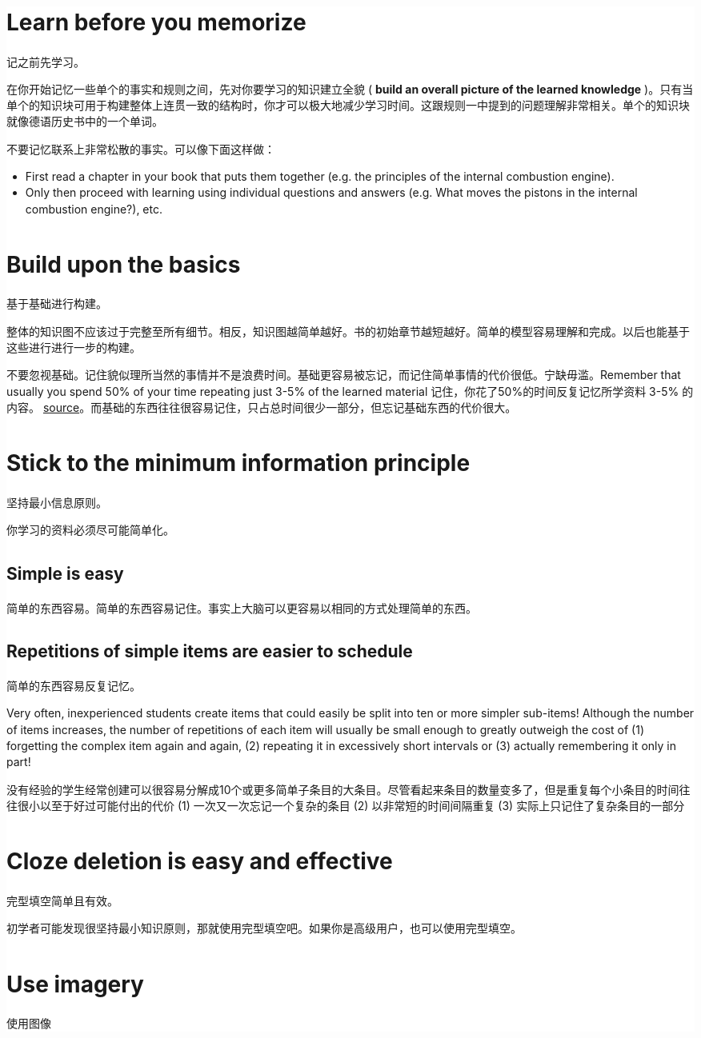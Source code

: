 # Learn before you memorize
记之前先学习。

在你开始记忆一些单个的事实和规则之间，先对你要学习的知识建立全貌 ( **build an overall picture of the learned knowledge** )。只有当单个的知识块可用于构建整体上连贯一致的结构时，你才可以极大地减少学习时间。这跟规则一中提到的问题理解非常相关。单个的知识块就像德语历史书中的一个单词。

不要记忆联系上非常松散的事实。可以像下面这样做：

+ First read a chapter in your book that puts them together (e.g. the principles of the internal combustion engine). 
+ Only then proceed with learning using individual questions and answers (e.g. What moves the pistons in the internal combustion engine?), etc.

# Build upon the basics
基于基础进行构建。

整体的知识图不应该过于完整至所有细节。相反，知识图越简单越好。书的初始章节越短越好。简单的模型容易理解和完成。以后也能基于这些进行进行一步的构建。

不要忽视基础。记住貌似理所当然的事情并不是浪费时间。基础更容易被忘记，而记住简单事情的代价很低。宁缺毋滥。Remember that usually you spend 50% of your time repeating just 3-5% of the learned material 记住，你花了50%的时间反复记忆所学资料 3-5% 的内容。  [source](https://www.supermemo.com/articles/theory.htm)。而基础的东西往往很容易记住，只占总时间很少一部分，但忘记基础东西的代价很大。

# Stick to the minimum information principle
坚持最小信息原则。

你学习的资料必须尽可能简单化。

## Simple is easy
简单的东西容易。简单的东西容易记住。事实上大脑可以更容易以相同的方式处理简单的东西。

## Repetitions of simple items are easier to schedule
简单的东西容易反复记忆。

Very often, inexperienced students create items that could easily be split into ten or more simpler sub-items! Although the number of items increases, the number of repetitions of each item will usually be small enough to greatly outweigh the cost of (1) forgetting the complex item again and again, (2) repeating it in excessively short intervals or (3) actually remembering it only in part!


没有经验的学生经常创建可以很容易分解成10个或更多简单子条目的大条目。尽管看起来条目的数量变多了，但是重复每个小条目的时间往往很小以至于好过可能付出的代价 (1) 一次又一次忘记一个复杂的条目 (2) 以非常短的时间间隔重复 (3) 实际上只记住了复杂条目的一部分

# Cloze deletion is easy and effective
完型填空简单且有效。

初学者可能发现很坚持最小知识原则，那就使用完型填空吧。如果你是高级用户，也可以使用完型填空。

# Use imagery
使用图像
